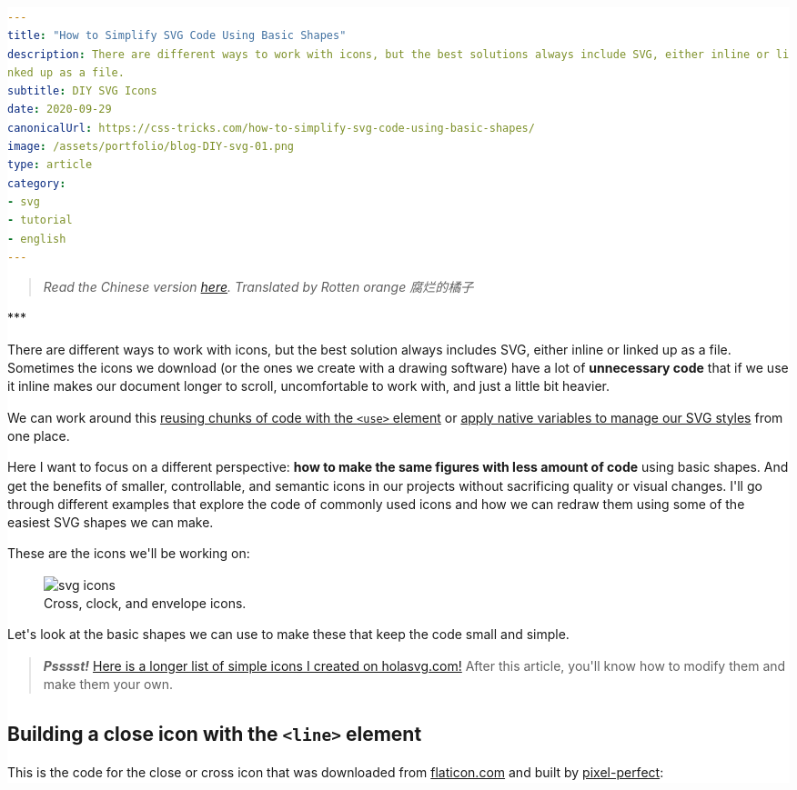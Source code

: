 ```yaml
---
title: "How to Simplify SVG Code Using Basic Shapes"
description: There are different ways to work with icons, but the best solutions always include SVG, either inline or linked up as a file.
subtitle: DIY SVG Icons
date: 2020-09-29
canonicalUrl: https://css-tricks.com/how-to-simplify-svg-code-using-basic-shapes/
image: /assets/portfolio/blog-DIY-svg-01.png
type: article
category: 
- svg
- tutorial
- english
---
```


> *Read the Chinese version [here](https://leetcode-cn.com/circle/discuss/SuKP3m/). Translated by Rotten orange 腐烂的橘子*

<div class="separator" aria-hidden="true">***</div>

There are different ways to work with icons, but the best solution always includes SVG, either inline or linked up as a file. Sometimes the icons we download (or the ones we create with a drawing software) have a lot of **unnecessary code** that if we use it inline makes our document longer to scroll, uncomfortable to work with, and just a little bit heavier.  

We can work around this [reusing chunks of code with the `<use>` element](http://localhost:56203/posts/going-beyond-automatic-compression-with-use-element) or [apply native variables to manage our SVG styles](http://localhost:56203/posts/use-and-reuse-everything-in-svg-even-animations) from one place.

Here I want to focus on a different perspective: **how to make the same figures with less amount of code** using basic shapes. And get the benefits of smaller, controllable, and semantic icons in our projects without sacrificing quality or visual changes. I'll go through different examples that explore the code of commonly used icons and how we can redraw them using some of the easiest SVG shapes we can make.

These are the icons we'll be working on:

<figure>
    <img src="/portfolio/portfolio-DIY-svg-02.png" alt="svg icons">
    <figcaption>Cross, clock, and envelope icons.</figcaption>
</figure>


Let's look at the basic shapes we can use to make these that keep the code small and simple.

> _**Psssst!**_ [Here is a longer list of simple icons I created on holasvg.com!](https://holasvg.com/icons) After this article, you'll know how to modify them and make them your own.

## Building a close icon with the `<line>` element


This is the code for the close or cross icon that was downloaded from [flaticon.com](https://flaticon.com/) and built by [pixel-perfect](https://www.flaticon.com/authors/pixel-perfect):

